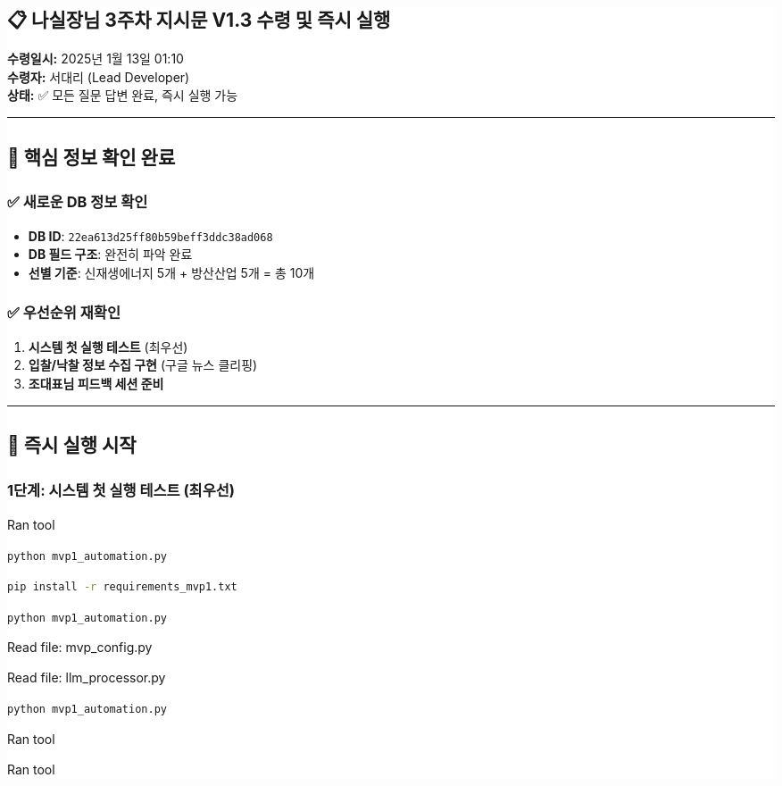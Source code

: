 ## 📋 **나실장님 3주차 지시문 V1.3 수령 및 즉시 실행**

**수령일시:** 2025년 1월 13일 01:10  
**수령자:** 서대리 (Lead Developer)  
**상태:** ✅ 모든 질문 답변 완료, 즉시 실행 가능

---

## 🎯 **핵심 정보 확인 완료**

### **✅ 새로운 DB 정보 확인**
- **DB ID**: `22ea613d25ff80b59beff3ddc38ad068`
- **DB 필드 구조**: 완전히 파악 완료
- **선별 기준**: 신재생에너지 5개 + 방산산업 5개 = 총 10개

### **✅ 우선순위 재확인**
1. **시스템 첫 실행 테스트** (최우선)
2. **입찰/낙찰 정보 수집 구현** (구글 뉴스 클리핑)
3. **조대표님 피드백 세션 준비**

---

## 🚀 **즉시 실행 시작**

### **1단계: 시스템 첫 실행 테스트 (최우선)**
Ran tool

```bash
python mvp1_automation.py
```

```bash
pip install -r requirements_mvp1.txt
```

```bash
python mvp1_automation.py
```

Read file: mvp_config.py

Read file: llm_processor.py



```bash
python mvp1_automation.py
```

Ran tool

Ran tool




